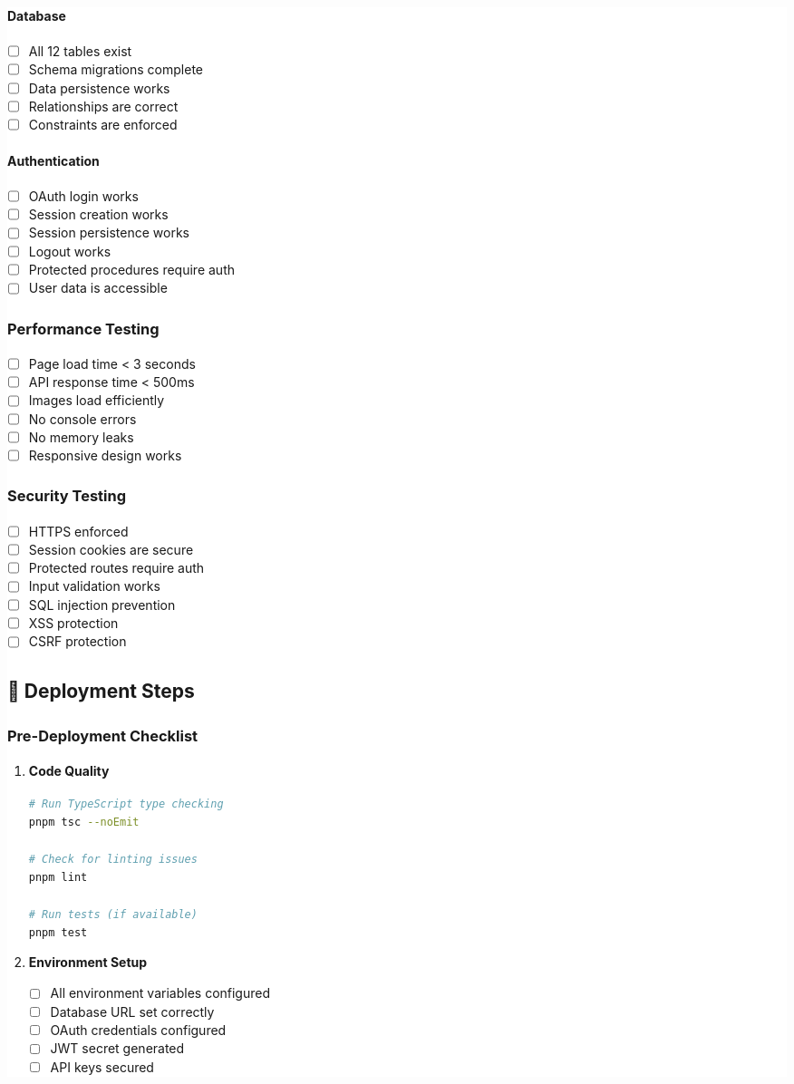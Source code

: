 #### Database
- [ ] All 12 tables exist
- [ ] Schema migrations complete
- [ ] Data persistence works
- [ ] Relationships are correct
- [ ] Constraints are enforced

#### Authentication
- [ ] OAuth login works
- [ ] Session creation works
- [ ] Session persistence works
- [ ] Logout works
- [ ] Protected procedures require auth
- [ ] User data is accessible

### Performance Testing

- [ ] Page load time < 3 seconds
- [ ] API response time < 500ms
- [ ] Images load efficiently
- [ ] No console errors
- [ ] No memory leaks
- [ ] Responsive design works

### Security Testing

- [ ] HTTPS enforced
- [ ] Session cookies are secure
- [ ] Protected routes require auth
- [ ] Input validation works
- [ ] SQL injection prevention
- [ ] XSS protection
- [ ] CSRF protection

## 🚀 Deployment Steps

### Pre-Deployment Checklist

1. **Code Quality**
   ```bash
   # Run TypeScript type checking
   pnpm tsc --noEmit
   
   # Check for linting issues
   pnpm lint
   
   # Run tests (if available)
   pnpm test
   ```

2. **Environment Setup**
   - [ ] All environment variables configured
   - [ ] Database URL set correctly
   - [ ] OAuth credentials configured
   - [ ] JWT secret generated
   - [ ] API keys secured
